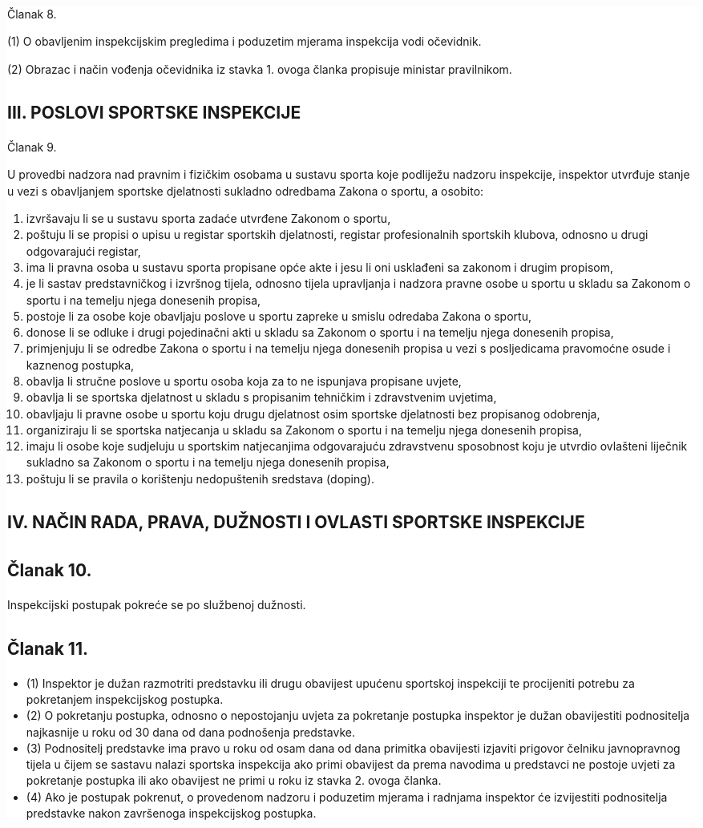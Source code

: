 Članak 8.

(1) O obavljenim inspekcijskim pregledima i poduzetim mjerama inspekcija vodi očevidnik.

(2)  Obrazac  i  način  vođenja  očevidnika  iz  stavka  1.  ovoga  članka  propisuje  ministar pravilnikom.

## III. POSLOVI SPORTSKE INSPEKCIJE

Članak 9.

U provedbi nadzora nad pravnim i fizičkim osobama u sustavu sporta koje podliježu nadzoru inspekcije,  inspektor  utvrđuje  stanje  u  vezi  s  obavljanjem  sportske  djelatnosti  sukladno odredbama Zakona o sportu, a osobito:

1. izvršavaju li se u sustavu sporta zadaće utvrđene Zakonom o sportu,
2.  poštuju  li  se  propisi  o  upisu  u  registar  sportskih  djelatnosti,  registar  profesionalnih sportskih klubova, odnosno u drugi odgovarajući registar,
3. ima li pravna osoba u sustavu sporta propisane opće akte i jesu li oni usklađeni sa zakonom i drugim propisom,
4.  je  li  sastav  predstavničkog  i  izvršnog  tijela,  odnosno  tijela  upravljanja  i  nadzora  pravne osobe u sportu u skladu sa Zakonom o sportu i na temelju njega donesenih propisa,
5. postoje li za osobe koje obavljaju poslove u sportu zapreke u smislu odredaba Zakona o sportu,
6.  donose  li  se  odluke  i  drugi  pojedinačni  akti  u  skladu  sa  Zakonom  o  sportu  i  na  temelju njega donesenih propisa,
7. primjenjuju li se odredbe Zakona o sportu i na temelju njega donesenih propisa u vezi s posljedicama pravomoćne osude i kaznenog postupka,
8. obavlja li stručne poslove u sportu osoba koja za to ne ispunjava propisane uvjete,
9. obavlja li se sportska djelatnost u skladu s propisanim tehničkim i zdravstvenim uvjetima,
10.  obavljaju  li  pravne  osobe  u  sportu  koju  drugu  djelatnost  osim  sportske  djelatnosti  bez propisanog odobrenja,
11.  organiziraju  li  se  sportska  natjecanja  u  skladu  sa  Zakonom  o  sportu  i  na  temelju  njega donesenih propisa,
12.  imaju  li  osobe  koje  sudjeluju  u  sportskim  natjecanjima  odgovarajuću  zdravstvenu sposobnost koju je utvrdio ovlašteni liječnik sukladno sa Zakonom o sportu i na temelju njega donesenih propisa,
13. poštuju li se pravila o korištenju nedopuštenih sredstava (doping).

## IV. NAČIN RADA, PRAVA, DUŽNOSTI I OVLASTI SPORTSKE INSPEKCIJE

## Članak 10.

Inspekcijski postupak pokreće se po službenoj dužnosti.

## Članak 11.

- (1) Inspektor je dužan razmotriti predstavku ili drugu obavijest upućenu sportskoj inspekciji te procijeniti potrebu za pokretanjem inspekcijskog postupka.
- (2) O pokretanju postupka, odnosno o nepostojanju uvjeta za pokretanje postupka inspektor je dužan obavijestiti podnositelja najkasnije u roku od 30 dana od dana podnošenja predstavke.
- (3) Podnositelj predstavke ima pravo u roku od osam dana od dana primitka obavijesti izjaviti prigovor čelniku javnopravnog tijela u čijem se sastavu nalazi sportska inspekcija ako primi obavijest  da  prema  navodima  u  predstavci  ne  postoje  uvjeti  za  pokretanje  postupka  ili  ako obavijest ne primi u roku iz stavka 2. ovoga članka.
- (4)  Ako  je  postupak  pokrenut,  o  provedenom  nadzoru  i  poduzetim  mjerama  i  radnjama inspektor će izvijestiti podnositelja predstavke nakon završenoga inspekcijskog postupka.
